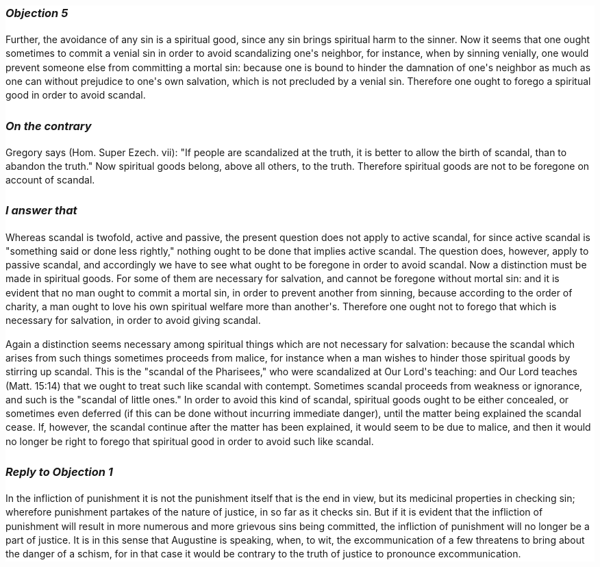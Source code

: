 ### *Objection 5*
Further, the avoidance of any sin is a spiritual good, since
any sin brings spiritual harm to the sinner. Now it seems that one
ought sometimes to commit a venial sin in order to avoid scandalizing
one's neighbor, for instance, when by sinning venially, one would
prevent someone else from committing a mortal sin: because one is
bound to hinder the damnation of one's neighbor as much as one can
without prejudice to one's own salvation, which is not precluded by a
venial sin. Therefore one ought to forego a spiritual good in order
to avoid scandal.

### *On the contrary*
Gregory says (Hom. Super Ezech. vii): "If people
are scandalized at the truth, it is better to allow the birth of
scandal, than to abandon the truth." Now spiritual goods belong,
above all others, to the truth. Therefore spiritual goods are not to
be foregone on account of scandal.

### *I answer that*
Whereas scandal is twofold, active and passive, the
present question does not apply to active scandal, for since active
scandal is "something said or done less rightly," nothing ought to be
done that implies active scandal. The question does, however, apply
to passive scandal, and accordingly we have to see what ought to be
foregone in order to avoid scandal. Now a distinction must be made in
spiritual goods. For some of them are necessary for salvation, and
cannot be foregone without mortal sin: and it is evident that no man
ought to commit a mortal sin, in order to prevent another from
sinning, because according to the order of charity, a man ought to
love his own spiritual welfare more than another's. Therefore one
ought not to forego that which is necessary for salvation, in order
to avoid giving scandal.

Again a distinction seems necessary among spiritual things which are
not necessary for salvation: because the scandal which arises from
such things sometimes proceeds from malice, for instance when a man
wishes to hinder those spiritual goods by stirring up scandal. This
is the "scandal of the Pharisees," who were scandalized at Our Lord's
teaching: and Our Lord teaches (Matt. 15:14) that we ought to treat
such like scandal with contempt. Sometimes scandal proceeds from
weakness or ignorance, and such is the "scandal of little ones." In
order to avoid this kind of scandal, spiritual goods ought to be
either concealed, or sometimes even deferred (if this can be done
without incurring immediate danger), until the matter being explained
the scandal cease. If, however, the scandal continue after the matter
has been explained, it would seem to be due to malice, and then it
would no longer be right to forego that spiritual good in order to
avoid such like scandal.

### *Reply to Objection 1*
In the infliction of punishment it is not the
punishment itself that is the end in view, but its medicinal
properties in checking sin; wherefore punishment partakes of the
nature of justice, in so far as it checks sin. But if it is evident
that the infliction of punishment will result in more numerous and
more grievous sins being committed, the infliction of punishment will
no longer be a part of justice. It is in this sense that Augustine is
speaking, when, to wit, the excommunication of a few threatens to
bring about the danger of a schism, for in that case it would be
contrary to the truth of justice to pronounce excommunication.
